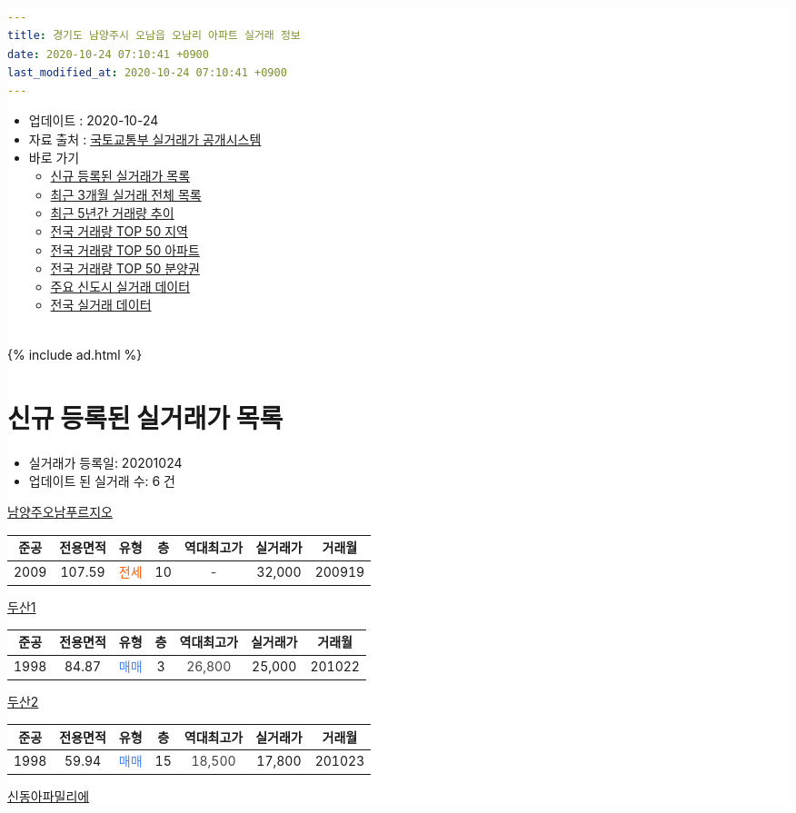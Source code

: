 ```yaml
---
title: 경기도 남양주시 오남읍 오남리 아파트 실거래 정보
date: 2020-10-24 07:10:41 +0900
last_modified_at: 2020-10-24 07:10:41 +0900
---
```


* 업데이트 : 2020-10-24
* 자료 출처 : [국토교통부 실거래가 공개시스템](http://rt.molit.go.kr)
* 바로 가기
    * [신규 등록된 실거래가 목록](#신규-등록된-실거래가-목록)
    * [최근 3개월 실거래 전체 목록](#최근-3개월-실거래-전체-목록)
    * [최근 5년간 거래량 추이](#최근-5년간-거래량-추이)
    * [전국 거래량 TOP 50 지역](https://inasie.github.io/apt-trade-info/최근-3개월-전국에서-가장-거래가-많이-발생한-지역)
    * [전국 거래량 TOP 50 아파트](https://inasie.github.io/apt-trade-info/최근-3개월-전국에서-가장-거래가-많이-발생한-아파트)
    * [전국 거래량 TOP 50 분양권](https://inasie.github.io/apt-trade-info/최근-3개월-전국에서-가장-거래가-많이-발생한-분양권)
    * [주요 신도시 실거래 데이터](https://inasie.github.io/apt-trade-info/주요-신도시)
    * [전국 실거래 데이터](https://inasie.github.io/apt-trade-info/전국)
<br>
{% include ad.html %}
<br>

# 신규 등록된 실거래가 목록
* 실거래가 등록일: 20201024
* 업데이트 된 실거래 수: 6 건


[남양주오남푸르지오](https://search.naver.com/search.naver?query=%EA%B2%BD%EA%B8%B0%EB%8F%84+%EB%82%A8%EC%96%91%EC%A3%BC%EC%8B%9C+%EC%98%A4%EB%82%A8%EC%9D%8D+%EC%98%A4%EB%82%A8%EB%A6%AC+%EB%82%A8%EC%96%91%EC%A3%BC%EC%98%A4%EB%82%A8%ED%91%B8%EB%A5%B4%EC%A7%80%EC%98%A4)

|준공|전용면적|유형|층|역대최고가|실거래가|거래월|
|:---:|:---:|:---:|:---:|:---:|:---:|:---:|
|2009|107.59|<span style="color:#ff5a00">전세</span>|10|<span style="color:#444444">-</span>|32,000|200919|

[두산1](https://search.naver.com/search.naver?query=%EA%B2%BD%EA%B8%B0%EB%8F%84+%EB%82%A8%EC%96%91%EC%A3%BC%EC%8B%9C+%EC%98%A4%EB%82%A8%EC%9D%8D+%EC%98%A4%EB%82%A8%EB%A6%AC+%EB%91%90%EC%82%B01)

|준공|전용면적|유형|층|역대최고가|실거래가|거래월|
|:---:|:---:|:---:|:---:|:---:|:---:|:---:|
|1998|84.87|<span style="color:#4285f3">매매</span>|3|<span style="color:#444444">26,800</span>|25,000|201022|

[두산2](https://search.naver.com/search.naver?query=%EA%B2%BD%EA%B8%B0%EB%8F%84+%EB%82%A8%EC%96%91%EC%A3%BC%EC%8B%9C+%EC%98%A4%EB%82%A8%EC%9D%8D+%EC%98%A4%EB%82%A8%EB%A6%AC+%EB%91%90%EC%82%B02)

|준공|전용면적|유형|층|역대최고가|실거래가|거래월|
|:---:|:---:|:---:|:---:|:---:|:---:|:---:|
|1998|59.94|<span style="color:#4285f3">매매</span>|15|<span style="color:#444444">18,500</span>|17,800|201023|

[신동아파밀리에](https://search.naver.com/search.naver?query=%EA%B2%BD%EA%B8%B0%EB%8F%84+%EB%82%A8%EC%96%91%EC%A3%BC%EC%8B%9C+%EC%98%A4%EB%82%A8%EC%9D%8D+%EC%98%A4%EB%82%A8%EB%A6%AC+%EC%8B%A0%EB%8F%99%EC%95%84%ED%8C%8C%EB%B0%80%EB%A6%AC%EC%97%90)
